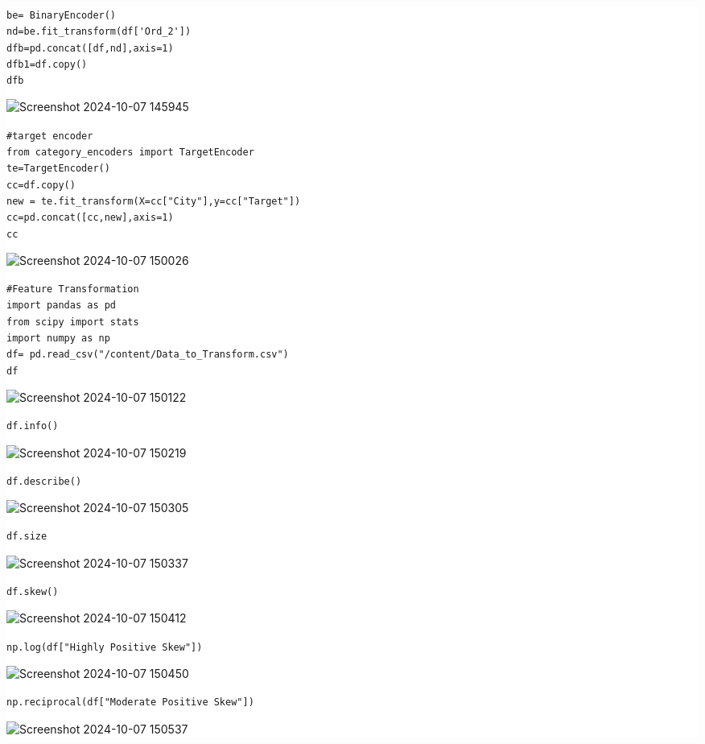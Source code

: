 ```
be= BinaryEncoder() 
nd=be.fit_transform(df['Ord_2'])
dfb=pd.concat([df,nd],axis=1)
dfb1=df.copy()
dfb
```
![Screenshot 2024-10-07 145945](https://github.com/user-attachments/assets/a437fec9-3867-4390-9d81-da5e7f602dd7)
```
#target encoder
from category_encoders import TargetEncoder
te=TargetEncoder()
cc=df.copy()
new = te.fit_transform(X=cc["City"],y=cc["Target"])
cc=pd.concat([cc,new],axis=1)
cc

```
![Screenshot 2024-10-07 150026](https://github.com/user-attachments/assets/931f22b6-708d-49f2-946e-7b5587d5dcc8)
```
#Feature Transformation
import pandas as pd
from scipy import stats
import numpy as np
df= pd.read_csv("/content/Data_to_Transform.csv")
df
```
![Screenshot 2024-10-07 150122](https://github.com/user-attachments/assets/d4fa1626-af85-4ce2-93a1-17ce1c7b947d)
```
df.info()
```
![Screenshot 2024-10-07 150219](https://github.com/user-attachments/assets/1337fd80-0977-4d30-b291-503794b02fe3)

```
df.describe()
```
![Screenshot 2024-10-07 150305](https://github.com/user-attachments/assets/9dc092db-28a3-4a6d-a3d1-7f0a0ea15df7)
```
df.size
```
![Screenshot 2024-10-07 150337](https://github.com/user-attachments/assets/f7a541b9-11e4-4b2c-881d-29dcb81c9d66)
```
df.skew()
```
![Screenshot 2024-10-07 150412](https://github.com/user-attachments/assets/35afdc8d-b143-457f-93d2-586d0235fb8a)

```
np.log(df["Highly Positive Skew"])
```
![Screenshot 2024-10-07 150450](https://github.com/user-attachments/assets/f832d9e0-94e4-4f2b-be74-9667a2575fe7)
```
np.reciprocal(df["Moderate Positive Skew"])
```
![Screenshot 2024-10-07 150537](https://github.com/user-attachments/assets/4d628627-1053-4238-a71c-55c0653c29a3)
